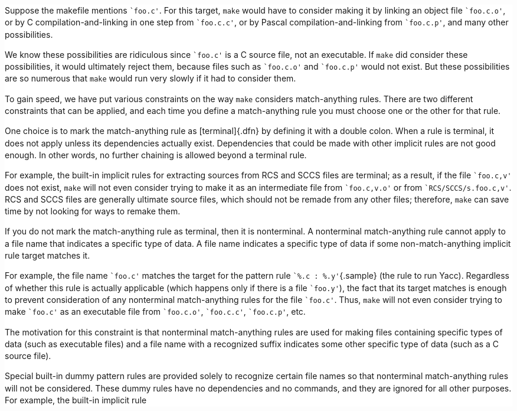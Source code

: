 Suppose the makefile mentions `` `foo.c' ``. For this target, `make`
would have to consider making it by linking an object file
`` `foo.c.o' ``, or by C compilation-and-linking in one step from
`` `foo.c.c' ``, or by Pascal compilation-and-linking from
`` `foo.c.p' ``, and many other possibilities.

We know these possibilities are ridiculous since `` `foo.c' `` is a C
source file, not an executable. If `make` did consider these
possibilities, it would ultimately reject them, because files such as
`` `foo.c.o' `` and `` `foo.c.p' `` would not exist. But these
possibilities are so numerous that `make` would run very slowly if it
had to consider them.

To gain speed, we have put various constraints on the way `make`
considers match-anything rules. There are two different constraints that
can be applied, and each time you define a match-anything rule you must
choose one or the other for that rule.

One choice is to mark the match-anything rule as [terminal]{.dfn} by
defining it with a double colon. When a rule is terminal, it does not
apply unless its dependencies actually exist. Dependencies that could be
made with other implicit rules are not good enough. In other words, no
further chaining is allowed beyond a terminal rule.

For example, the built-in implicit rules for extracting sources from RCS
and SCCS files are terminal; as a result, if the file `` `foo.c,v' ``
does not exist, `make` will not even consider trying to make it as an
intermediate file from `` `foo.c,v.o' `` or from
`` `RCS/SCCS/s.foo.c,v' ``. RCS and SCCS files are generally ultimate
source files, which should not be remade from any other files;
therefore, `make` can save time by not looking for ways to remake them.

If you do not mark the match-anything rule as terminal, then it is
nonterminal. A nonterminal match-anything rule cannot apply to a file
name that indicates a specific type of data. A file name indicates a
specific type of data if some non-match-anything implicit rule target
matches it.

For example, the file name `` `foo.c' `` matches the target for the
pattern rule `` `%.c : %.y' ``{.sample} (the rule to run Yacc).
Regardless of whether this rule is actually applicable (which happens
only if there is a file `` `foo.y' ``), the fact that its target matches
is enough to prevent consideration of any nonterminal match-anything
rules for the file `` `foo.c' ``. Thus, `make` will not even consider
trying to make `` `foo.c' `` as an executable file from `` `foo.c.o' ``,
`` `foo.c.c' ``, `` `foo.c.p' ``, etc.

The motivation for this constraint is that nonterminal match-anything
rules are used for making files containing specific types of data (such
as executable files) and a file name with a recognized suffix indicates
some other specific type of data (such as a C source file).

Special built-in dummy pattern rules are provided solely to recognize
certain file names so that nonterminal match-anything rules will not be
considered. These dummy rules have no dependencies and no commands, and
they are ignored for all other purposes. For example, the built-in
implicit rule
